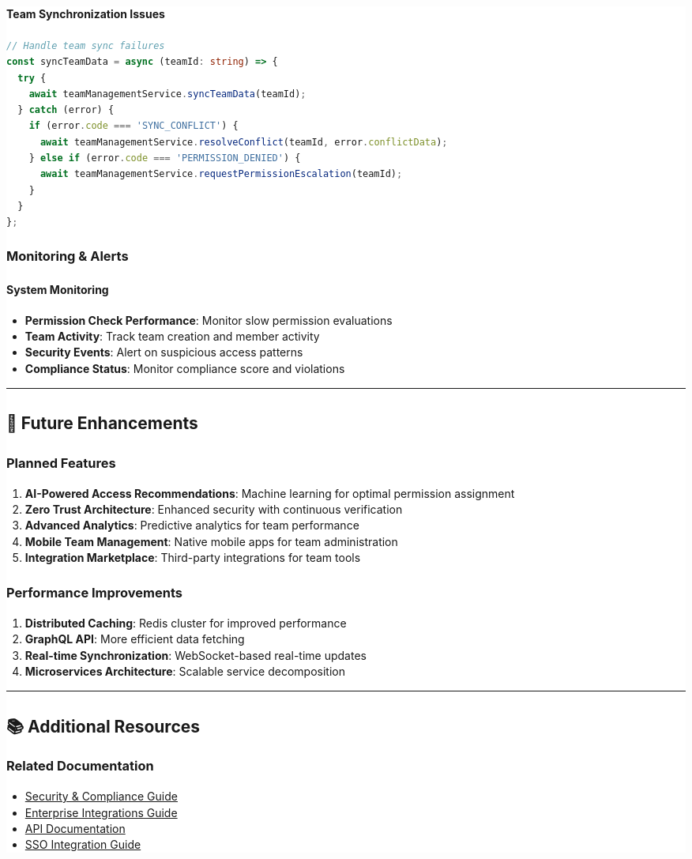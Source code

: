 #### **Team Synchronization Issues**
```typescript
// Handle team sync failures
const syncTeamData = async (teamId: string) => {
  try {
    await teamManagementService.syncTeamData(teamId);
  } catch (error) {
    if (error.code === 'SYNC_CONFLICT') {
      await teamManagementService.resolveConflict(teamId, error.conflictData);
    } else if (error.code === 'PERMISSION_DENIED') {
      await teamManagementService.requestPermissionEscalation(teamId);
    }
  }
};
```

### **Monitoring & Alerts**

#### **System Monitoring**
- **Permission Check Performance**: Monitor slow permission evaluations
- **Team Activity**: Track team creation and member activity
- **Security Events**: Alert on suspicious access patterns
- **Compliance Status**: Monitor compliance score and violations

---

## 🔄 **Future Enhancements**

### **Planned Features**
1. **AI-Powered Access Recommendations**: Machine learning for optimal permission assignment
2. **Zero Trust Architecture**: Enhanced security with continuous verification
3. **Advanced Analytics**: Predictive analytics for team performance
4. **Mobile Team Management**: Native mobile apps for team administration
5. **Integration Marketplace**: Third-party integrations for team tools

### **Performance Improvements**
1. **Distributed Caching**: Redis cluster for improved performance
2. **GraphQL API**: More efficient data fetching
3. **Real-time Synchronization**: WebSocket-based real-time updates
4. **Microservices Architecture**: Scalable service decomposition

---

## 📚 **Additional Resources**

### **Related Documentation**
- [Security & Compliance Guide](../security/security-compliance-technical-guide.md)
- [Enterprise Integrations Guide](../enterprise/enterprise-integrations-technical-guide.md)
- [API Documentation](../api/comprehensive-api-documentation.md)
- [SSO Integration Guide](../auth/sso-integration-guide.md)
